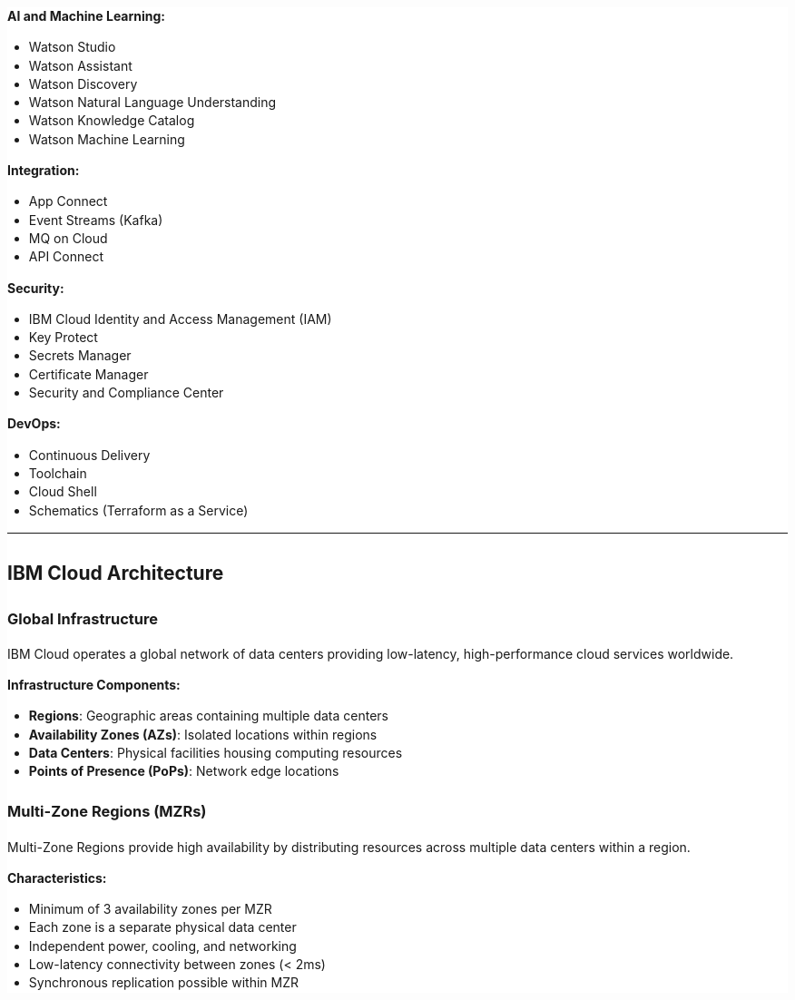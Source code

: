 **AI and Machine Learning:**
- Watson Studio
- Watson Assistant
- Watson Discovery
- Watson Natural Language Understanding
- Watson Knowledge Catalog
- Watson Machine Learning

**Integration:**
- App Connect
- Event Streams (Kafka)
- MQ on Cloud
- API Connect

**Security:**
- IBM Cloud Identity and Access Management (IAM)
- Key Protect
- Secrets Manager
- Certificate Manager
- Security and Compliance Center

**DevOps:**
- Continuous Delivery
- Toolchain
- Cloud Shell
- Schematics (Terraform as a Service)

---

## IBM Cloud Architecture

### Global Infrastructure

IBM Cloud operates a global network of data centers providing low-latency, high-performance cloud services worldwide.

**Infrastructure Components:**
- **Regions**: Geographic areas containing multiple data centers
- **Availability Zones (AZs)**: Isolated locations within regions
- **Data Centers**: Physical facilities housing computing resources
- **Points of Presence (PoPs)**: Network edge locations

### Multi-Zone Regions (MZRs)

Multi-Zone Regions provide high availability by distributing resources across multiple data centers within a region.

**Characteristics:**
- Minimum of 3 availability zones per MZR
- Each zone is a separate physical data center
- Independent power, cooling, and networking
- Low-latency connectivity between zones (< 2ms)
- Synchronous replication possible within MZR
